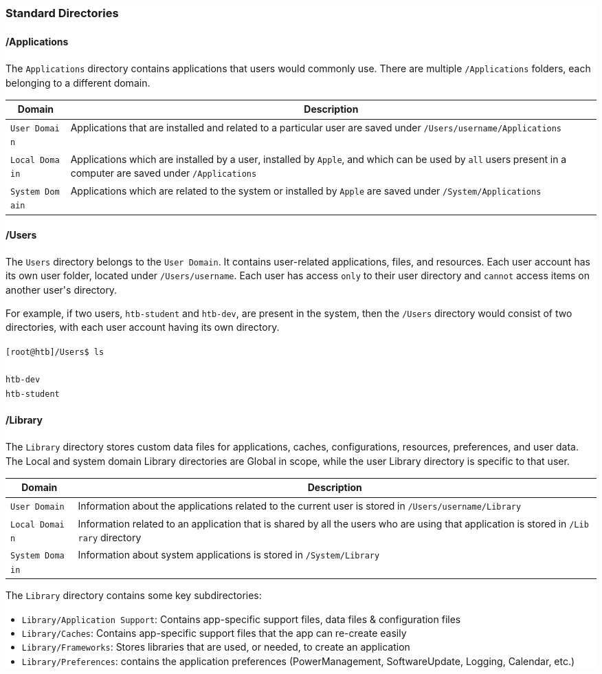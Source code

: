 ### Standard Directories

#### /Applications

The `Applications` directory contains applications that users would commonly use. There are multiple `/Applications` folders, each belonging to a different domain.

| **Domain** | **Description** |
| --- | --- |
| `User Domain` | Applications that are installed and related to a particular user are saved under `/Users/username/Applications` |
| `Local Domain` | Applications which are installed by a user, installed by `Apple`, and which can be used by `all` users present in a computer are saved under `/Applications` |
| `System Domain` | Applications which are related to the system or installed by `Apple` are saved under `/System/Applications` |

#### /Users

The `Users` directory belongs to the `User Domain`. It contains user-related applications, files, and resources. Each user account has its own user folder, located under `/Users/username`. Each user has access `only` to their user directory and `cannot` access items on another user's directory.

For example, if two users, `htb-student` and `htb-dev`, are present in the system, then the `/Users` directory would consist of two directories, with each user account having its own directory.

```shell
[root@htb]/Users$ ls

htb-dev
htb-student

```

#### /Library

The `Library` directory stores custom data files for applications, caches, configurations, resources, preferences, and user data. The Local and system domain Library directories are Global in scope, while the user Library directory is specific to that user.

| **Domain** | **Description** |
| --- | --- |
| `User Domain` | Information about the applications related to the current user is stored in `/Users/username/Library` |
| `Local Domain` | Information related to an application that is shared by all the users who are using that application is stored in `/Library` directory |
| `System Domain` | Information about system applications is stored in `/System/Library` |

The `Library` directory contains some key subdirectories:

- `Library/Application Support`: Contains app-specific support files, data files & configuration files
- `Library/Caches`: Contains app-specific support files that the app can re-create easily
- `Library/Frameworks`: Stores libraries that are used, or needed, to create an application
- `Library/Preferences`: contains the application preferences (PowerManagement, SoftwareUpdate, Logging, Calendar, etc.)

